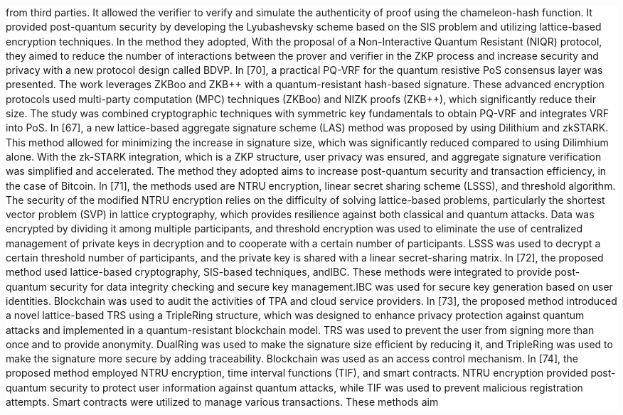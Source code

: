 from third parties. It allowed the verifier to verify and
simulate the authenticity of proof using the chameleon-hash
function. It provided post-quantum security by developing the
Lyubashevsky scheme based on the SIS problem and utilizing
lattice-based encryption techniques. In the method they
adopted, With the proposal of a Non-Interactive Quantum
Resistant (NIQR) protocol, they aimed to reduce the number
of interactions between the prover and verifier in the ZKP
process and increase security and privacy with a new protocol
design called BDVP.
In [70], a practical PQ-VRF for the quantum resistive PoS
consensus layer was presented. The work leverages ZKBoo
and ZKB++ with a quantum-resistant hash-based signature. These advanced encryption protocols used multi-party
computation (MPC) techniques (ZKBoo) and NIZK proofs
(ZKB++), which significantly reduce their size. The study
was combined cryptographic techniques with symmetric key
fundamentals to obtain PQ-VRF and integrates VRF into
PoS.
In [67], a new lattice-based aggregate signature scheme
(LAS) method was proposed by using Dilithium and zkSTARK. This method allowed for minimizing the increase
in signature size, which was significantly reduced compared
to using Dilimhium alone. With the zk-STARK integration,
which is a ZKP structure, user privacy was ensured, and
aggregate signature verification was simplified and accelerated. The method they adopted aims to increase post-quantum
security and transaction efficiency, in the case of Bitcoin.
In [71], the methods used are NTRU encryption, linear
secret sharing scheme (LSSS), and threshold algorithm.
The security of the modified NTRU encryption relies on
the difficulty of solving lattice-based problems, particularly
the shortest vector problem (SVP) in lattice cryptography,
which provides resilience against both classical and quantum
attacks. Data was encrypted by dividing it among multiple
participants, and threshold encryption was used to eliminate
the use of centralized management of private keys in
decryption and to cooperate with a certain number of
participants. LSSS was used to decrypt a certain threshold
number of participants, and the private key is shared with a
linear secret-sharing matrix.
In [72], the proposed method used lattice-based cryptography, SIS-based techniques, andIBC. These methods were
integrated to provide post-quantum security for data integrity
checking and secure key management.IBC was used for
secure key generation based on user identities. Blockchain
was used to audit the activities of TPA and cloud service
providers.
In [73], the proposed method introduced a novel
lattice-based TRS using a TripleRing structure, which was
designed to enhance privacy protection against quantum
attacks and implemented in a quantum-resistant blockchain
model. TRS was used to prevent the user from signing
more than once and to provide anonymity. DualRing was
used to make the signature size efficient by reducing it, and
TripleRing was used to make the signature more secure by
adding traceability. Blockchain was used as an access control
mechanism.
In [74], the proposed method employed NTRU encryption,
time interval functions (TIF), and smart contracts. NTRU
encryption provided post-quantum security to protect user
information against quantum attacks, while TIF was used to
prevent malicious registration attempts. Smart contracts were
utilized to manage various transactions. These methods aim